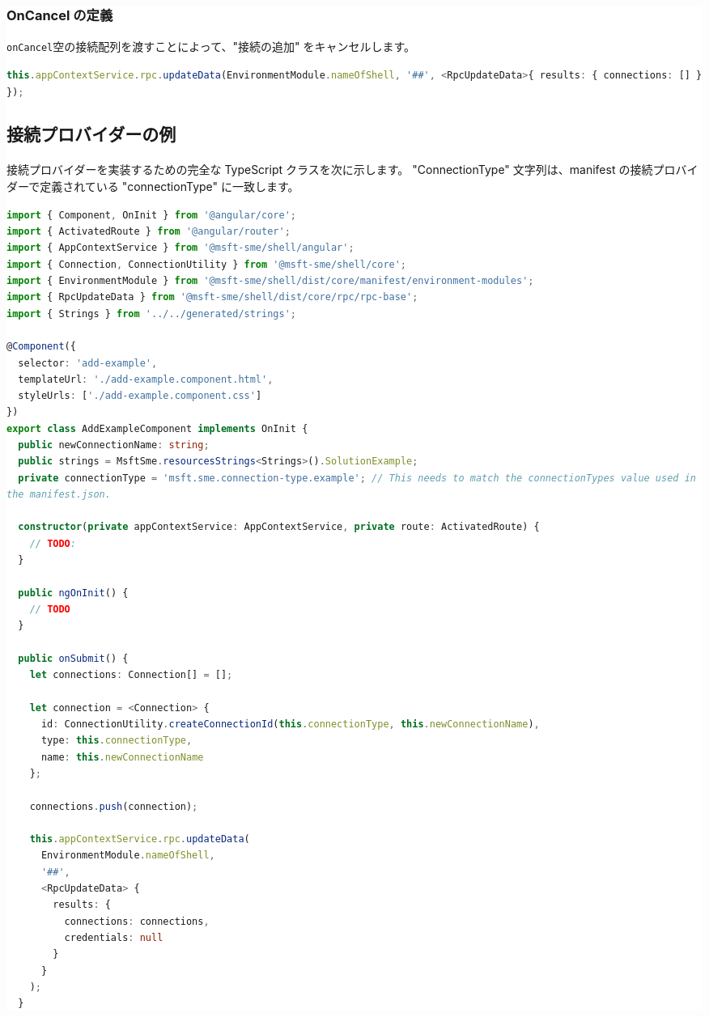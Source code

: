 ### <a name="define-oncancel"></a>OnCancel の定義

```onCancel```空の接続配列を渡すことによって、"接続の追加" をキャンセルします。

``` ts
this.appContextService.rpc.updateData(EnvironmentModule.nameOfShell, '##', <RpcUpdateData>{ results: { connections: [] } });
```

## <a name="connection-provider-example"></a>接続プロバイダーの例

接続プロバイダーを実装するための完全な TypeScript クラスを次に示します。 "ConnectionType" 文字列は、manifest の接続プロバイダーで定義されている "connectionType" に一致します。

``` ts
import { Component, OnInit } from '@angular/core';
import { ActivatedRoute } from '@angular/router';
import { AppContextService } from '@msft-sme/shell/angular';
import { Connection, ConnectionUtility } from '@msft-sme/shell/core';
import { EnvironmentModule } from '@msft-sme/shell/dist/core/manifest/environment-modules';
import { RpcUpdateData } from '@msft-sme/shell/dist/core/rpc/rpc-base';
import { Strings } from '../../generated/strings';

@Component({
  selector: 'add-example',
  templateUrl: './add-example.component.html',
  styleUrls: ['./add-example.component.css']
})
export class AddExampleComponent implements OnInit {
  public newConnectionName: string;
  public strings = MsftSme.resourcesStrings<Strings>().SolutionExample;
  private connectionType = 'msft.sme.connection-type.example'; // This needs to match the connectionTypes value used in the manifest.json.
  
  constructor(private appContextService: AppContextService, private route: ActivatedRoute) {
    // TODO:
  }

  public ngOnInit() {
    // TODO
  }

  public onSubmit() {
    let connections: Connection[] = [];

    let connection = <Connection> {
      id: ConnectionUtility.createConnectionId(this.connectionType, this.newConnectionName),
      type: this.connectionType,
      name: this.newConnectionName
    };

    connections.push(connection);

    this.appContextService.rpc.updateData(
      EnvironmentModule.nameOfShell,
      '##',
      <RpcUpdateData> {
        results: {
          connections: connections,
          credentials: null
        }
      }
    );
  }
```